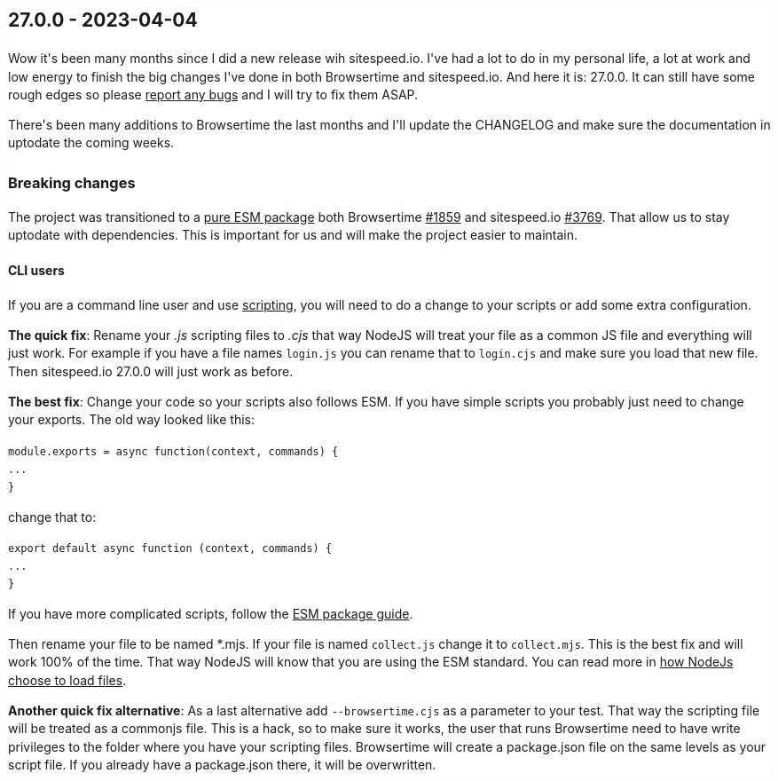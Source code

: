 ## 27.0.0 - 2023-04-04

Wow it's been many months since I did a new release wih sitespeed.io. I've had a lot to do in my personal life, a lot at work and low energy to finish the big changes I've done in both Browsertime and sitespeed.io. And here it is: 27.0.0. It can still have some rough edges so please [report any bugs](https://github.com/sitespeedio/sitespeed.io/issues) and I will try to fix them ASAP.

There's been many additions to Browsertime the last months and I'll update the CHANGELOG and make sure the documentation in uptodate the coming weeks.

### Breaking changes
The project was transitioned to a [pure ESM package](https://gist.github.com/sindresorhus/a39789f98801d908bbc7ff3ecc99d99c) both Browsertime [#1859](https://github.com/sitespeedio/browsertime/pull/1859) and sitespeed.io [#3769](https://github.com/sitespeedio/sitespeed.io/pull/3769). That allow us to stay uptodate with dependencies. This is important for us and will make the project easier to maintain.

#### CLI users
If you are a command line user and use [scripting](https://www.sitespeed.io/documentation/sitespeed.io/scripting/), you will need to do a change to your scripts or add some extra configuration.

**The quick fix**: Rename your *.js* scripting files to *.cjs* that way NodeJS will treat your file as a common JS file and everything will just work. For example if you have a file names `login.js` you can rename that to `login.cjs` and make sure you load that new file. Then sitespeed.io 27.0.0 will just work as before.

**The best fix**:
Change your code so your scripts also follows ESM. If you have simple scripts you probably just need to change your exports. The old way looked like this:

```
module.exports = async function(context, commands) {
...
}
```

change that to:
```
export default async function (context, commands) {
...
}
```

If you have more complicated scripts, follow the [ESM package guide](https://gist.github.com/sindresorhus/a39789f98801d908bbc7ff3ecc99d99c).

Then rename your file to be named *.mjs. If your file is named `collect.js` change it to `collect.mjs`. This is the best fix and will work 100% of the time. That way NodeJS will know that you are using the ESM standard. You can read more in [how NodeJs choose to load files](https://nodejs.org/docs/latest-v18.x/api/packages.html#determining-module-system).


**Another quick fix alternative**: As a last alternative add `--browsertime.cjs` as a parameter to your test. That way the scripting file will be treated as a commonjs file. This is a hack, so to make sure it works, the user that runs Browsertime need to have write privileges to the folder where you have your scripting files. Browsertime will create a package.json file on the same levels as your script file. If you already have a package.json there, it will be overwritten.
